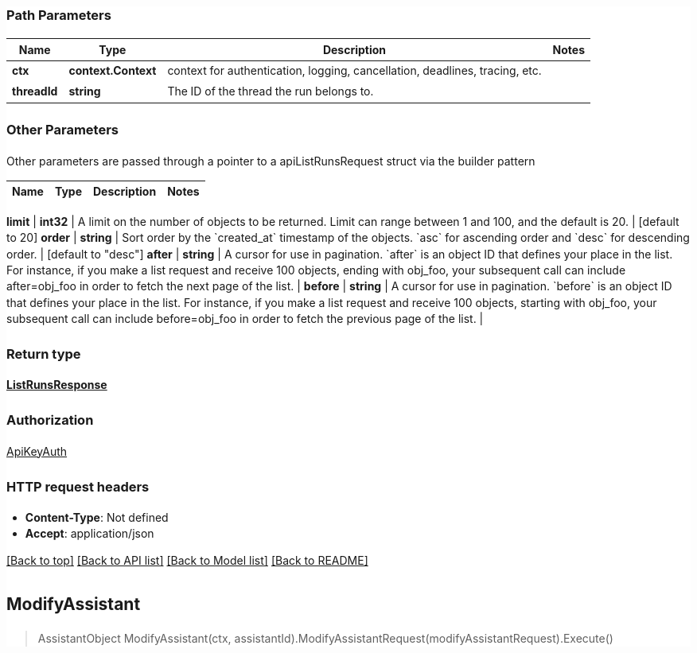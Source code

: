 ### Path Parameters


Name | Type | Description  | Notes
------------- | ------------- | ------------- | -------------
**ctx** | **context.Context** | context for authentication, logging, cancellation, deadlines, tracing, etc.
**threadId** | **string** | The ID of the thread the run belongs to. | 

### Other Parameters

Other parameters are passed through a pointer to a apiListRunsRequest struct via the builder pattern


Name | Type | Description  | Notes
------------- | ------------- | ------------- | -------------

 **limit** | **int32** | A limit on the number of objects to be returned. Limit can range between 1 and 100, and the default is 20.  | [default to 20]
 **order** | **string** | Sort order by the &#x60;created_at&#x60; timestamp of the objects. &#x60;asc&#x60; for ascending order and &#x60;desc&#x60; for descending order.  | [default to &quot;desc&quot;]
 **after** | **string** | A cursor for use in pagination. &#x60;after&#x60; is an object ID that defines your place in the list. For instance, if you make a list request and receive 100 objects, ending with obj_foo, your subsequent call can include after&#x3D;obj_foo in order to fetch the next page of the list.  | 
 **before** | **string** | A cursor for use in pagination. &#x60;before&#x60; is an object ID that defines your place in the list. For instance, if you make a list request and receive 100 objects, starting with obj_foo, your subsequent call can include before&#x3D;obj_foo in order to fetch the previous page of the list.  | 

### Return type

[**ListRunsResponse**](ListRunsResponse.md)

### Authorization

[ApiKeyAuth](../README.md#ApiKeyAuth)

### HTTP request headers

- **Content-Type**: Not defined
- **Accept**: application/json

[[Back to top]](#) [[Back to API list]](../README.md#documentation-for-api-endpoints)
[[Back to Model list]](../README.md#documentation-for-models)
[[Back to README]](../README.md)


## ModifyAssistant

> AssistantObject ModifyAssistant(ctx, assistantId).ModifyAssistantRequest(modifyAssistantRequest).Execute()
